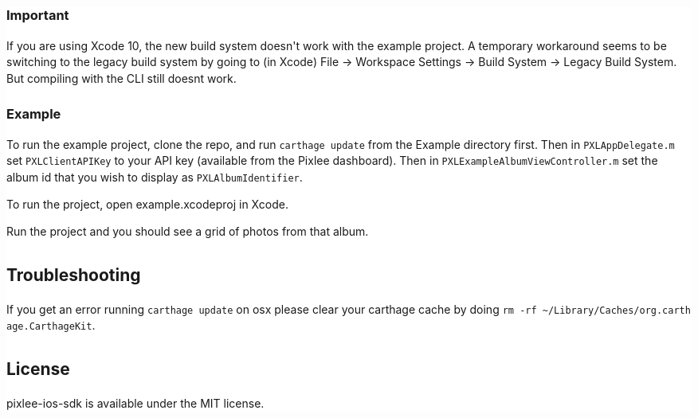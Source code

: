 
### Important 
If you are using Xcode 10, the new build system doesn't work with the example project. A temporary workaround seems to be switching to the legacy build system by going to (in Xcode) File -> Workspace Settings -> Build System -> Legacy Build System. But compiling with the CLI still doesnt work.


### Example

To run the example project, clone the repo, and run `carthage update` from the Example directory first. Then in `PXLAppDelegate.m` set `PXLClientAPIKey` to your API key (available from the Pixlee dashboard). Then in `PXLExampleAlbumViewController.m` set the album id that you wish to display as `PXLAlbumIdentifier`.

To run the project, open example.xcodeproj in Xcode.

Run the project and you should see a grid of photos from that album.

## Troubleshooting

If you get an error running `carthage update` on osx please clear your carthage cache by doing 
`rm -rf ~/Library/Caches/org.carthage.CarthageKit`. 

## License

pixlee-ios-sdk is available under the MIT license.

